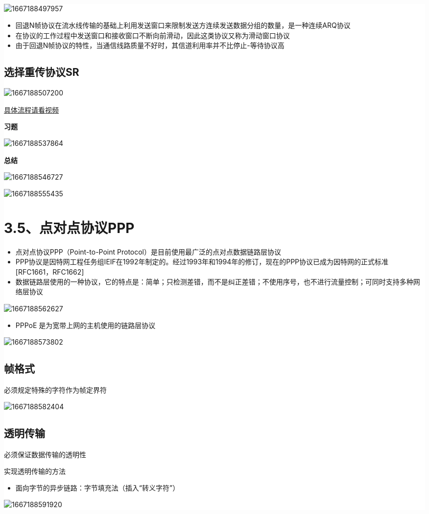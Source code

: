![1667188497957](https://jackchen-note.oss-cn-beijing.aliyuncs.com/Java/computerNetworks/1667188497957.png)

- 回退N帧协议在流水线传输的基础上利用发送窗口来限制发送方连续发送数据分组的数量，是一种连续ARQ协议
- 在协议的工作过程中发送窗口和接收窗口不断向前滑动，因此这类协议又称为滑动窗口协议
- 由于回退N帧协议的特性，当通信线路质量不好时，其信道利用率并不比停止-等待协议高

## 选择重传协议SR

![1667188507200](https://jackchen-note.oss-cn-beijing.aliyuncs.com/Java/computerNetworks/1667188507200.png)

[具体流程请看视频](https://link.juejin.cn?target=https%3A%2F%2Fwww.bilibili.com%2Fvideo%2FBV1c4411d7jb%3Fp%3D27)

**习题**

![1667188537864](https://jackchen-note.oss-cn-beijing.aliyuncs.com/Java/computerNetworks/1667188537864.png)

**总结**

![1667188546727](https://jackchen-note.oss-cn-beijing.aliyuncs.com/Java/computerNetworks/1667188546727.png)

![1667188555435](https://jackchen-note.oss-cn-beijing.aliyuncs.com/Java/computerNetworks/1667188555435.png)

# 3.5、点对点协议PPP

- 点对点协议PPP（Point-to-Point Protocol）是目前使用最广泛的点对点数据链路层协议
- PPP协议是因特网工程任务组IEIF在1992年制定的。经过1993年和1994年的修订，现在的PPP协议已成为因特网的正式标准[RFC1661，RFC1662]
- 数据链路层使用的一种协议，它的特点是：简单；只检测差错，而不是纠正差错；不使用序号，也不进行流量控制；可同时支持多种网络层协议

![1667188562627](https://jackchen-note.oss-cn-beijing.aliyuncs.com/Java/computerNetworks/1667188562627.png)

- PPPoE 是为宽带上网的主机使用的链路层协议

![1667188573802](https://jackchen-note.oss-cn-beijing.aliyuncs.com/Java/computerNetworks/1667188573802.png)

## 帧格式

必须规定特殊的字符作为帧定界符

![1667188582404](https://jackchen-note.oss-cn-beijing.aliyuncs.com/Java/computerNetworks/1667188582404.png)

## 透明传输

必须保证数据传输的透明性

实现透明传输的方法

- 面向字节的异步链路：字节填充法（插入“转义字符”）

![1667188591920](https://jackchen-note.oss-cn-beijing.aliyuncs.com/Java/computerNetworks/1667188591920.png)
